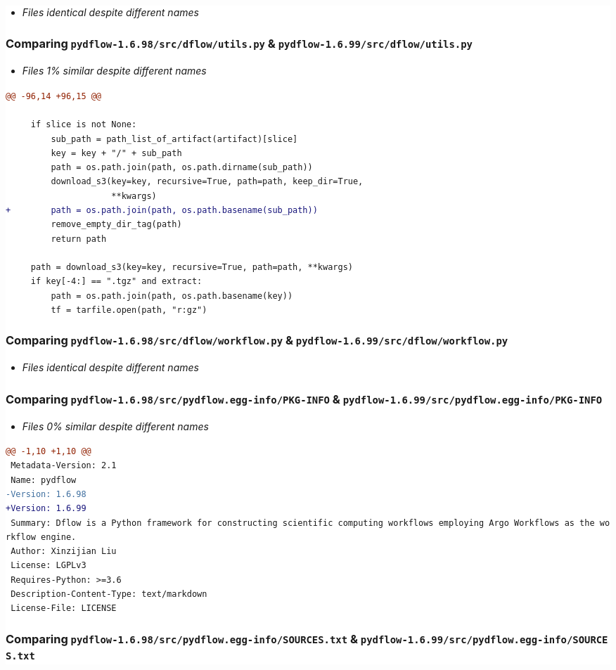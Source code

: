  * *Files identical despite different names*

### Comparing `pydflow-1.6.98/src/dflow/utils.py` & `pydflow-1.6.99/src/dflow/utils.py`

 * *Files 1% similar despite different names*

```diff
@@ -96,14 +96,15 @@
 
     if slice is not None:
         sub_path = path_list_of_artifact(artifact)[slice]
         key = key + "/" + sub_path
         path = os.path.join(path, os.path.dirname(sub_path))
         download_s3(key=key, recursive=True, path=path, keep_dir=True,
                     **kwargs)
+        path = os.path.join(path, os.path.basename(sub_path))
         remove_empty_dir_tag(path)
         return path
 
     path = download_s3(key=key, recursive=True, path=path, **kwargs)
     if key[-4:] == ".tgz" and extract:
         path = os.path.join(path, os.path.basename(key))
         tf = tarfile.open(path, "r:gz")
```

### Comparing `pydflow-1.6.98/src/dflow/workflow.py` & `pydflow-1.6.99/src/dflow/workflow.py`

 * *Files identical despite different names*

### Comparing `pydflow-1.6.98/src/pydflow.egg-info/PKG-INFO` & `pydflow-1.6.99/src/pydflow.egg-info/PKG-INFO`

 * *Files 0% similar despite different names*

```diff
@@ -1,10 +1,10 @@
 Metadata-Version: 2.1
 Name: pydflow
-Version: 1.6.98
+Version: 1.6.99
 Summary: Dflow is a Python framework for constructing scientific computing workflows employing Argo Workflows as the workflow engine.
 Author: Xinzijian Liu
 License: LGPLv3
 Requires-Python: >=3.6
 Description-Content-Type: text/markdown
 License-File: LICENSE
```

### Comparing `pydflow-1.6.98/src/pydflow.egg-info/SOURCES.txt` & `pydflow-1.6.99/src/pydflow.egg-info/SOURCES.txt`
